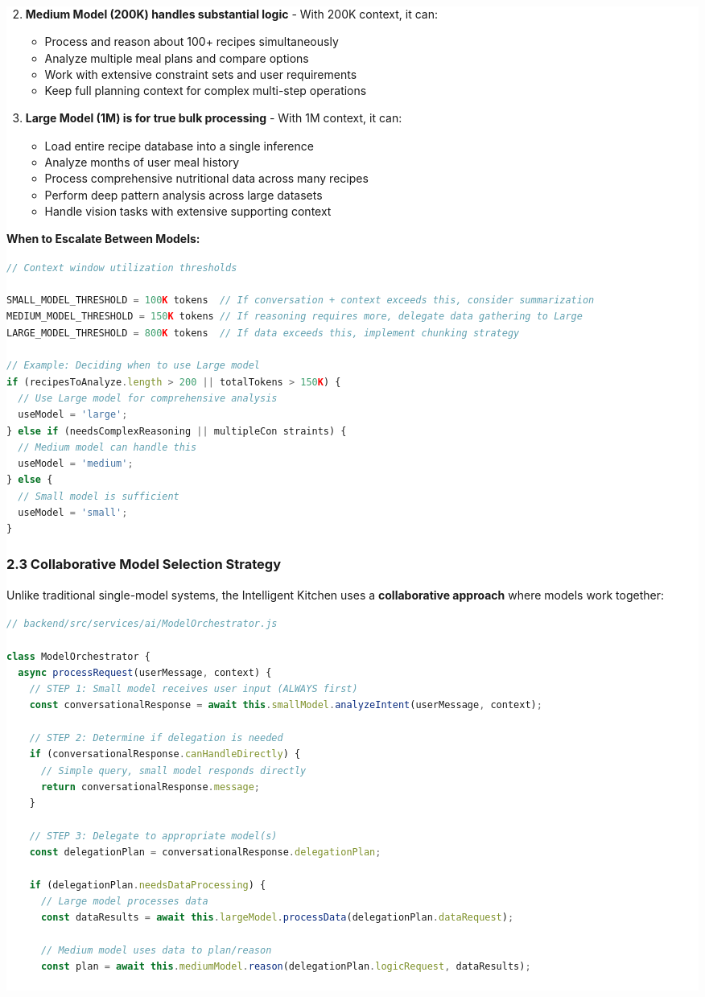 2. **Medium Model (200K) handles substantial logic** - With 200K context, it can:
   - Process and reason about 100+ recipes simultaneously
   - Analyze multiple meal plans and compare options
   - Work with extensive constraint sets and user requirements
   - Keep full planning context for complex multi-step operations

3. **Large Model (1M) is for true bulk processing** - With 1M context, it can:
   - Load entire recipe database into a single inference
   - Analyze months of user meal history
   - Process comprehensive nutritional data across many recipes
   - Perform deep pattern analysis across large datasets
   - Handle vision tasks with extensive supporting context

**When to Escalate Between Models:**

```javascript
// Context window utilization thresholds

SMALL_MODEL_THRESHOLD = 100K tokens  // If conversation + context exceeds this, consider summarization
MEDIUM_MODEL_THRESHOLD = 150K tokens // If reasoning requires more, delegate data gathering to Large
LARGE_MODEL_THRESHOLD = 800K tokens  // If data exceeds this, implement chunking strategy

// Example: Deciding when to use Large model
if (recipesToAnalyze.length > 200 || totalTokens > 150K) {
  // Use Large model for comprehensive analysis
  useModel = 'large';
} else if (needsComplexReasoning || multipleCon straints) {
  // Medium model can handle this
  useModel = 'medium';
} else {
  // Small model is sufficient
  useModel = 'small';
}
```

### 2.3 Collaborative Model Selection Strategy

Unlike traditional single-model systems, the Intelligent Kitchen uses a **collaborative approach** where models work together:

```javascript
// backend/src/services/ai/ModelOrchestrator.js

class ModelOrchestrator {
  async processRequest(userMessage, context) {
    // STEP 1: Small model receives user input (ALWAYS first)
    const conversationalResponse = await this.smallModel.analyzeIntent(userMessage, context);
    
    // STEP 2: Determine if delegation is needed
    if (conversationalResponse.canHandleDirectly) {
      // Simple query, small model responds directly
      return conversationalResponse.message;
    }
    
    // STEP 3: Delegate to appropriate model(s)
    const delegationPlan = conversationalResponse.delegationPlan;
    
    if (delegationPlan.needsDataProcessing) {
      // Large model processes data
      const dataResults = await this.largeModel.processData(delegationPlan.dataRequest);
      
      // Medium model uses data to plan/reason
      const plan = await this.mediumModel.reason(delegationPlan.logicRequest, dataResults);
      
```